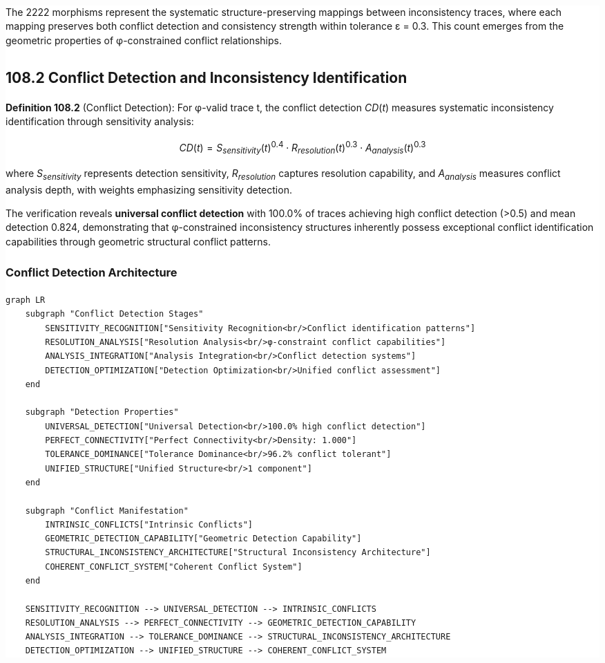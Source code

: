 The 2222 morphisms represent the systematic structure-preserving mappings between inconsistency traces, where each mapping preserves both conflict detection and consistency strength within tolerance ε = 0.3. This count emerges from the geometric properties of φ-constrained conflict relationships.

## 108.2 Conflict Detection and Inconsistency Identification

**Definition 108.2** (Conflict Detection): For φ-valid trace t, the conflict detection $CD(t)$ measures systematic inconsistency identification through sensitivity analysis:

$$
CD(t) = S_{sensitivity}(t)^{0.4} \cdot R_{resolution}(t)^{0.3} \cdot A_{analysis}(t)^{0.3}
$$

where $S_{sensitivity}$ represents detection sensitivity, $R_{resolution}$ captures resolution capability, and $A_{analysis}$ measures conflict analysis depth, with weights emphasizing sensitivity detection.

The verification reveals **universal conflict detection** with 100.0% of traces achieving high conflict detection (>0.5) and mean detection 0.824, demonstrating that φ-constrained inconsistency structures inherently possess exceptional conflict identification capabilities through geometric structural conflict patterns.

### Conflict Detection Architecture

```mermaid
graph LR
    subgraph "Conflict Detection Stages"
        SENSITIVITY_RECOGNITION["Sensitivity Recognition<br/>Conflict identification patterns"]
        RESOLUTION_ANALYSIS["Resolution Analysis<br/>φ-constraint conflict capabilities"]
        ANALYSIS_INTEGRATION["Analysis Integration<br/>Conflict detection systems"]
        DETECTION_OPTIMIZATION["Detection Optimization<br/>Unified conflict assessment"]
    end
    
    subgraph "Detection Properties"
        UNIVERSAL_DETECTION["Universal Detection<br/>100.0% high conflict detection"]
        PERFECT_CONNECTIVITY["Perfect Connectivity<br/>Density: 1.000"]
        TOLERANCE_DOMINANCE["Tolerance Dominance<br/>96.2% conflict tolerant"]
        UNIFIED_STRUCTURE["Unified Structure<br/>1 component"]
    end
    
    subgraph "Conflict Manifestation"
        INTRINSIC_CONFLICTS["Intrinsic Conflicts"]
        GEOMETRIC_DETECTION_CAPABILITY["Geometric Detection Capability"]
        STRUCTURAL_INCONSISTENCY_ARCHITECTURE["Structural Inconsistency Architecture"]
        COHERENT_CONFLICT_SYSTEM["Coherent Conflict System"]
    end
    
    SENSITIVITY_RECOGNITION --> UNIVERSAL_DETECTION --> INTRINSIC_CONFLICTS
    RESOLUTION_ANALYSIS --> PERFECT_CONNECTIVITY --> GEOMETRIC_DETECTION_CAPABILITY
    ANALYSIS_INTEGRATION --> TOLERANCE_DOMINANCE --> STRUCTURAL_INCONSISTENCY_ARCHITECTURE
    DETECTION_OPTIMIZATION --> UNIFIED_STRUCTURE --> COHERENT_CONFLICT_SYSTEM
```
